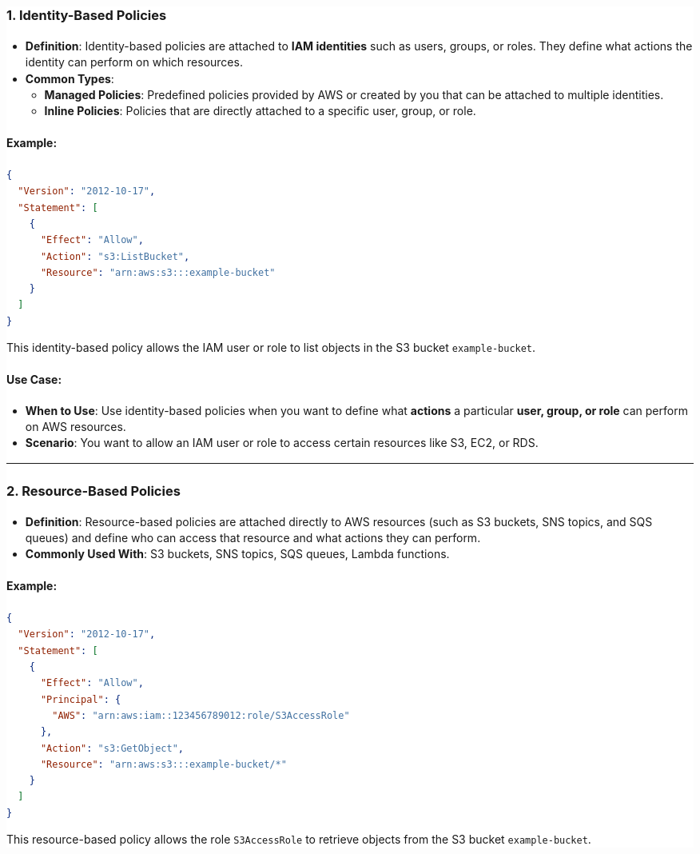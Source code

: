 
### 1. **Identity-Based Policies**
- **Definition**: Identity-based policies are attached to **IAM identities** such as users, groups, or roles. They define what actions the identity can perform on which resources.
- **Common Types**:
  - **Managed Policies**: Predefined policies provided by AWS or created by you that can be attached to multiple identities.
  - **Inline Policies**: Policies that are directly attached to a specific user, group, or role.

#### Example:
```json
{
  "Version": "2012-10-17",
  "Statement": [
    {
      "Effect": "Allow",
      "Action": "s3:ListBucket",
      "Resource": "arn:aws:s3:::example-bucket"
    }
  ]
}
```
This identity-based policy allows the IAM user or role to list objects in the S3 bucket `example-bucket`.

#### Use Case:
- **When to Use**: Use identity-based policies when you want to define what **actions** a particular **user, group, or role** can perform on AWS resources.
- **Scenario**: You want to allow an IAM user or role to access certain resources like S3, EC2, or RDS.

---

### 2. **Resource-Based Policies**
- **Definition**: Resource-based policies are attached directly to AWS resources (such as S3 buckets, SNS topics, and SQS queues) and define who can access that resource and what actions they can perform.
- **Commonly Used With**: S3 buckets, SNS topics, SQS queues, Lambda functions.

#### Example:
```json
{
  "Version": "2012-10-17",
  "Statement": [
    {
      "Effect": "Allow",
      "Principal": {
        "AWS": "arn:aws:iam::123456789012:role/S3AccessRole"
      },
      "Action": "s3:GetObject",
      "Resource": "arn:aws:s3:::example-bucket/*"
    }
  ]
}
```
This resource-based policy allows the role `S3AccessRole` to retrieve objects from the S3 bucket `example-bucket`.

